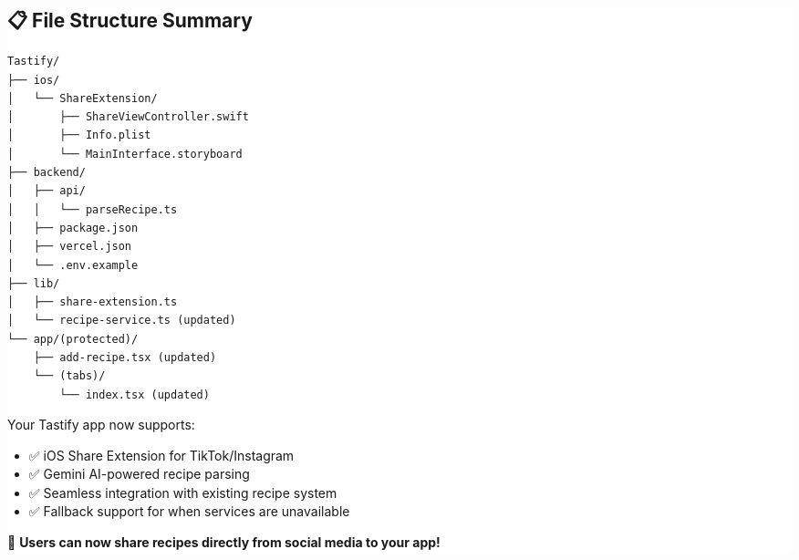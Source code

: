 
## 📋 File Structure Summary

```
Tastify/
├── ios/
│   └── ShareExtension/
│       ├── ShareViewController.swift
│       ├── Info.plist
│       └── MainInterface.storyboard
├── backend/
│   ├── api/
│   │   └── parseRecipe.ts
│   ├── package.json
│   ├── vercel.json
│   └── .env.example
├── lib/
│   ├── share-extension.ts
│   └── recipe-service.ts (updated)
└── app/(protected)/
    ├── add-recipe.tsx (updated)
    └── (tabs)/
        └── index.tsx (updated)
```

Your Tastify app now supports:
- ✅ iOS Share Extension for TikTok/Instagram
- ✅ Gemini AI-powered recipe parsing
- ✅ Seamless integration with existing recipe system
- ✅ Fallback support for when services are unavailable

🎉 **Users can now share recipes directly from social media to your app!**
